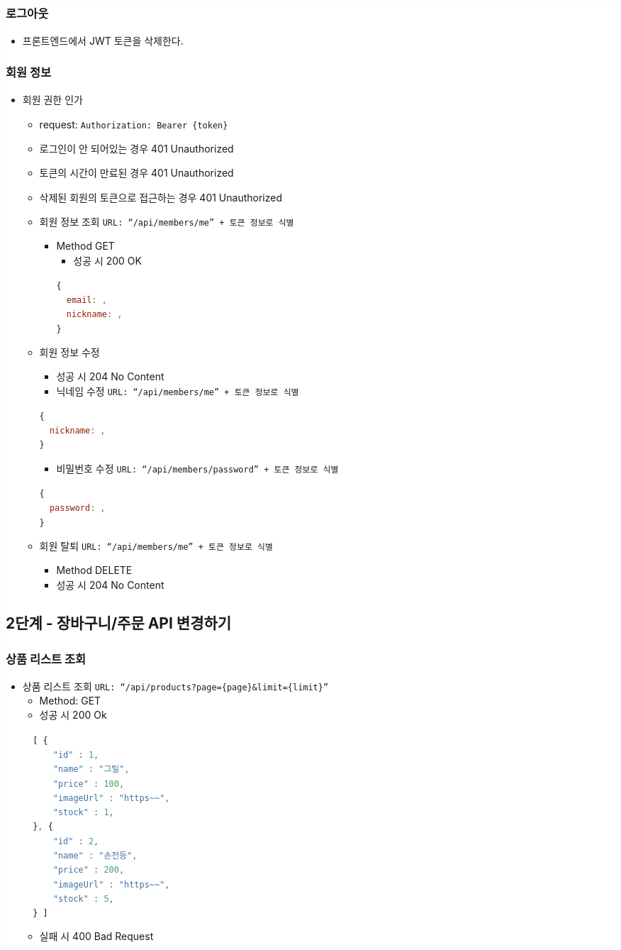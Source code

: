 ### 로그아웃

- 프론트엔드에서 JWT 토큰을 삭제한다.

### 회원 정보

- 회원 권한 인가
    - request: `Authorization: Bearer {token}`
    - 로그인이 안 되어있는 경우 401 Unauthorized
    - 토큰의 시간이 만료된 경우 401 Unauthorized
    - 삭제된 회원의 토큰으로 접근하는 경우 401 Unauthorized

    - 회원 정보 조회 `URL: “/api/members/me” + 토큰 정보로 식별`
        - Method GET
            - 성공 시 200 OK
            ```javascript
            {
              email: ,
              nickname: ,
            }
            ```
    - 회원 정보 수정
        - 성공 시 204 No Content
        - 닉네임 수정 `URL: “/api/members/me” + 토큰 정보로 식별`
        ```javascript
        {
          nickname: ,
        }
        ```
        - 비밀번호 수정 `URL: “/api/members/password” + 토큰 정보로 식별`
        ```javascript
        {
          password: ,
        }
        ```
    - 회원 탈퇴 `URL: “/api/members/me” + 토큰 정보로 식별`
        - Method DELETE
        - 성공 시 204 No Content

## 2단계 - 장바구니/주문 API 변경하기

### 상품 리스트 조회

- 상품 리스트 조회 `URL: “/api/products?page={page}&limit={limit}”`
    - Method: GET
    - 성공 시 200 Ok
  ```javascript
    [ {
        "id" : 1,
        "name" : "그릴",
        "price" : 100,
        "imageUrl" : "https~~",
        "stock" : 1,
    }, {
        "id" : 2,
        "name" : "손전등",
        "price" : 200,
        "imageUrl" : "https~~",
        "stock" : 5,
    } ]
  ```
    - 실패 시 400 Bad Request
